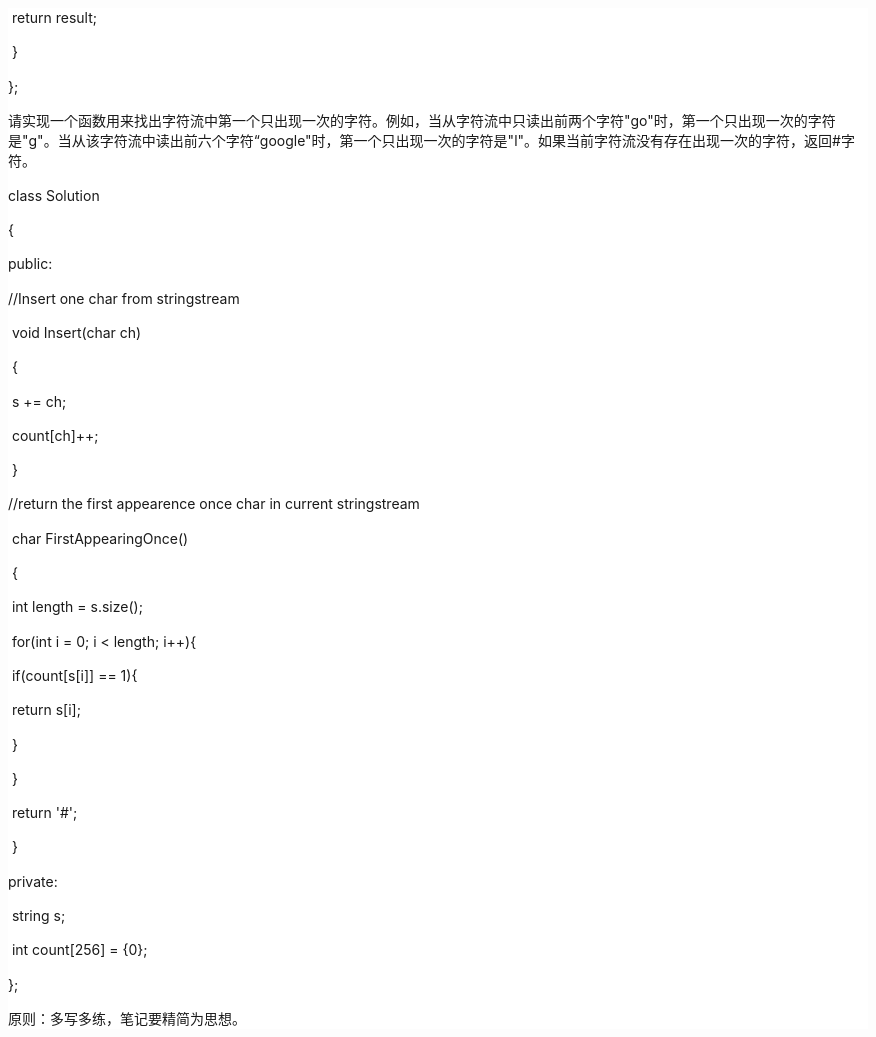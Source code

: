 ​        return result;

​    }

};

 

 

请实现一个函数用来找出字符流中第一个只出现一次的字符。例如，当从字符流中只读出前两个字符"go"时，第一个只出现一次的字符是"g"。当从该字符流中读出前六个字符“google"时，第一个只出现一次的字符是"l"。如果当前字符流没有存在出现一次的字符，返回#字符。

 

class Solution

{

public:

  //Insert one char from stringstream

​    void Insert(char ch)

​    {

​        s += ch;

​        count[ch]++;

​    }

  //return the first appearence once char in current stringstream

​    char FirstAppearingOnce()

​    {

​        int length = s.size();

​        for(int i = 0; i < length; i++){

​            if(count[s[i]] == 1){

​                return s[i];

​            }

​        }

​        return '#';

​    }

private:

​    string s;

​    int count[256] = {0};

};

 

 

 原则：多写多练，笔记要精简为思想。
